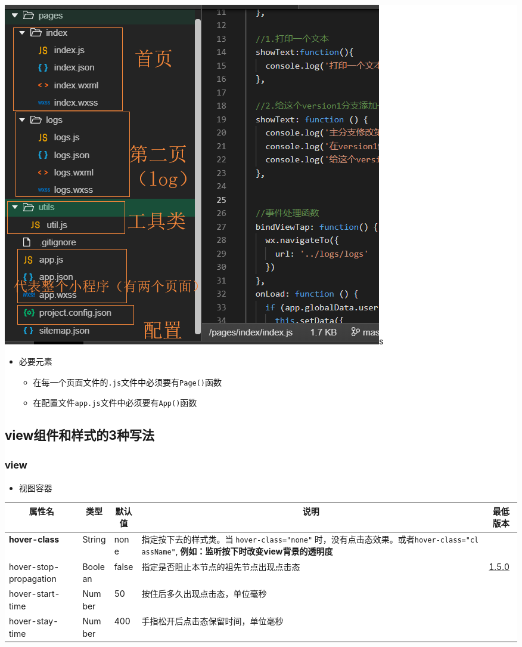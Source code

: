 <img src="12.png">s

- 必要元素

  - 在每一个页面文件的`.js`文件中必须要有`Page()`函数

  - 在配置文件`app.js`文件中必须要有`App()`函数



## view组件和样式的3种写法

### **view**

- 视图容器

| 属性名                 | 类型    | 默认值 | 说明                                                         | 最低版本                                                     |
| ---------------------- | ------- | ------ | ------------------------------------------------------------ | ------------------------------------------------------------ |
| **hover-class**        | String  | none   | 指定按下去的样式类。当 `hover-class="none"` 时，没有点击态效果。或者`hover-class="className"`, **例如：监听按下时改变view背景的透明度** |                                                              |
| hover-stop-propagation | Boolean | false  | 指定是否阻止本节点的祖先节点出现点击态                       | [1.5.0](https://mp.weixin.qq.com/debug/wxadoc/dev/framework/compatibility.html) |
| hover-start-time       | Number  | 50     | 按住后多久出现点击态，单位毫秒                               |                                                              |
| hover-stay-time        | Number  | 400    | 手指松开后点击态保留时间，单位毫秒                           |                                                              |
